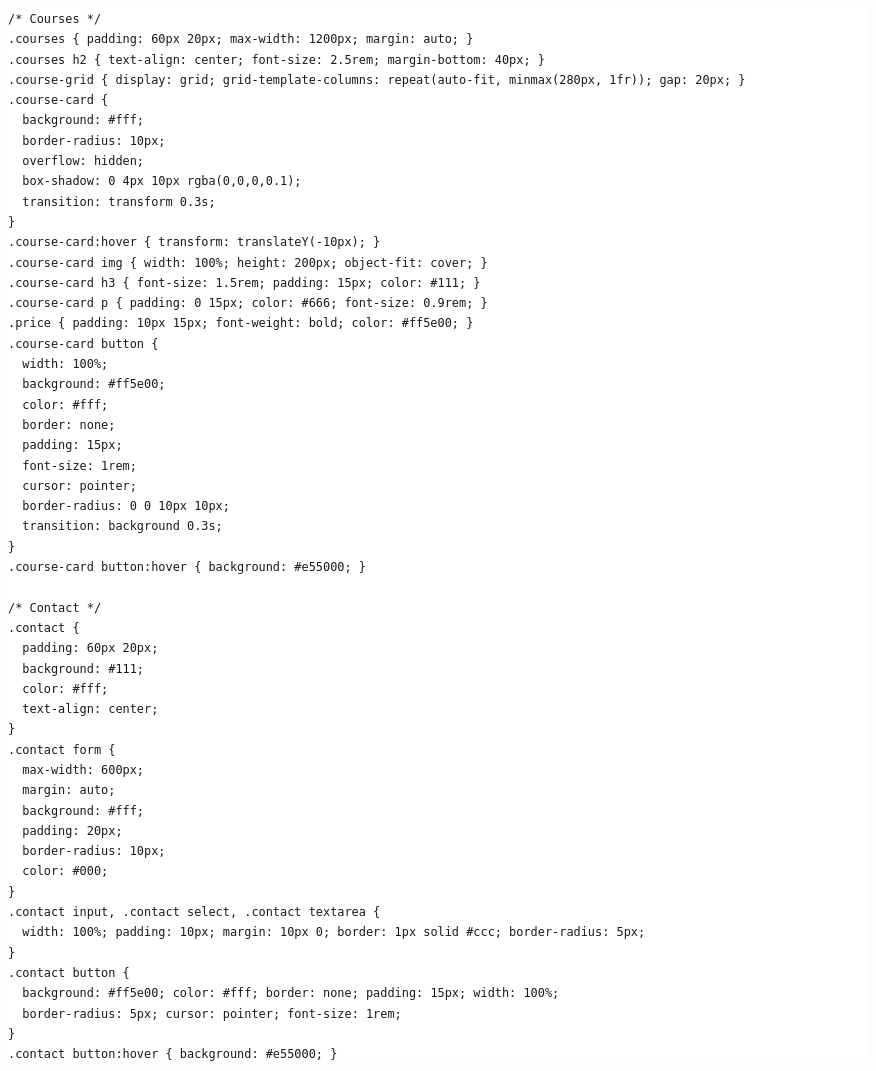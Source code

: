     /* Courses */
    .courses { padding: 60px 20px; max-width: 1200px; margin: auto; }
    .courses h2 { text-align: center; font-size: 2.5rem; margin-bottom: 40px; }
    .course-grid { display: grid; grid-template-columns: repeat(auto-fit, minmax(280px, 1fr)); gap: 20px; }
    .course-card {
      background: #fff;
      border-radius: 10px;
      overflow: hidden;
      box-shadow: 0 4px 10px rgba(0,0,0,0.1);
      transition: transform 0.3s;
    }
    .course-card:hover { transform: translateY(-10px); }
    .course-card img { width: 100%; height: 200px; object-fit: cover; }
    .course-card h3 { font-size: 1.5rem; padding: 15px; color: #111; }
    .course-card p { padding: 0 15px; color: #666; font-size: 0.9rem; }
    .price { padding: 10px 15px; font-weight: bold; color: #ff5e00; }
    .course-card button {
      width: 100%;
      background: #ff5e00;
      color: #fff;
      border: none;
      padding: 15px;
      font-size: 1rem;
      cursor: pointer;
      border-radius: 0 0 10px 10px;
      transition: background 0.3s;
    }
    .course-card button:hover { background: #e55000; }

    /* Contact */
    .contact {
      padding: 60px 20px;
      background: #111;
      color: #fff;
      text-align: center;
    }
    .contact form {
      max-width: 600px;
      margin: auto;
      background: #fff;
      padding: 20px;
      border-radius: 10px;
      color: #000;
    }
    .contact input, .contact select, .contact textarea {
      width: 100%; padding: 10px; margin: 10px 0; border: 1px solid #ccc; border-radius: 5px;
    }
    .contact button {
      background: #ff5e00; color: #fff; border: none; padding: 15px; width: 100%;
      border-radius: 5px; cursor: pointer; font-size: 1rem;
    }
    .contact button:hover { background: #e55000; }
